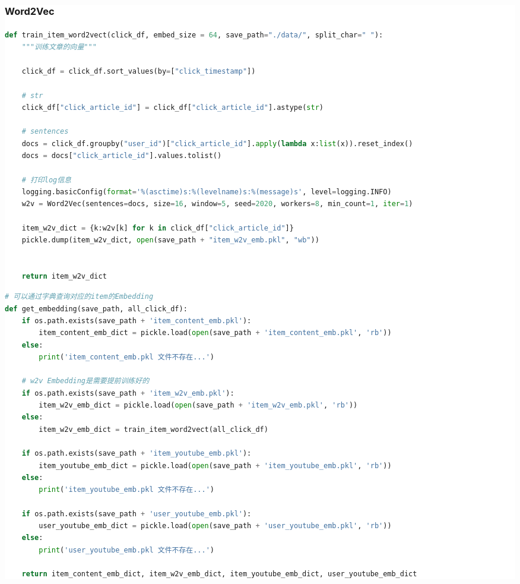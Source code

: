 ### Word2Vec


```python
def train_item_word2vect(click_df, embed_size = 64, save_path="./data/", split_char=" "):
    """训练文章的向量"""

    click_df = click_df.sort_values(by=["click_timestamp"])
    
    # str
    click_df["click_article_id"] = click_df["click_article_id"].astype(str)
    
    # sentences
    docs = click_df.groupby("user_id")["click_article_id"].apply(lambda x:list(x)).reset_index()
    docs = docs["click_article_id"].values.tolist()
    
    # 打印log信息
    logging.basicConfig(format='%(asctime)s:%(levelname)s:%(message)s', level=logging.INFO)
    w2v = Word2Vec(sentences=docs, size=16, window=5, seed=2020, workers=8, min_count=1, iter=1)

    item_w2v_dict = {k:w2v[k] for k in click_df["click_article_id"]}
    pickle.dump(item_w2v_dict, open(save_path + "item_w2v_emb.pkl", "wb"))
    

    return item_w2v_dict
```


```python
# 可以通过字典查询对应的item的Embedding
def get_embedding(save_path, all_click_df):
    if os.path.exists(save_path + 'item_content_emb.pkl'):
        item_content_emb_dict = pickle.load(open(save_path + 'item_content_emb.pkl', 'rb'))
    else:
        print('item_content_emb.pkl 文件不存在...')
        
    # w2v Embedding是需要提前训练好的
    if os.path.exists(save_path + 'item_w2v_emb.pkl'):
        item_w2v_emb_dict = pickle.load(open(save_path + 'item_w2v_emb.pkl', 'rb'))
    else:
        item_w2v_emb_dict = train_item_word2vect(all_click_df)
        
    if os.path.exists(save_path + 'item_youtube_emb.pkl'):
        item_youtube_emb_dict = pickle.load(open(save_path + 'item_youtube_emb.pkl', 'rb'))
    else:
        print('item_youtube_emb.pkl 文件不存在...')
    
    if os.path.exists(save_path + 'user_youtube_emb.pkl'):
        user_youtube_emb_dict = pickle.load(open(save_path + 'user_youtube_emb.pkl', 'rb'))
    else:
        print('user_youtube_emb.pkl 文件不存在...')
    
    return item_content_emb_dict, item_w2v_emb_dict, item_youtube_emb_dict, user_youtube_emb_dict
```

